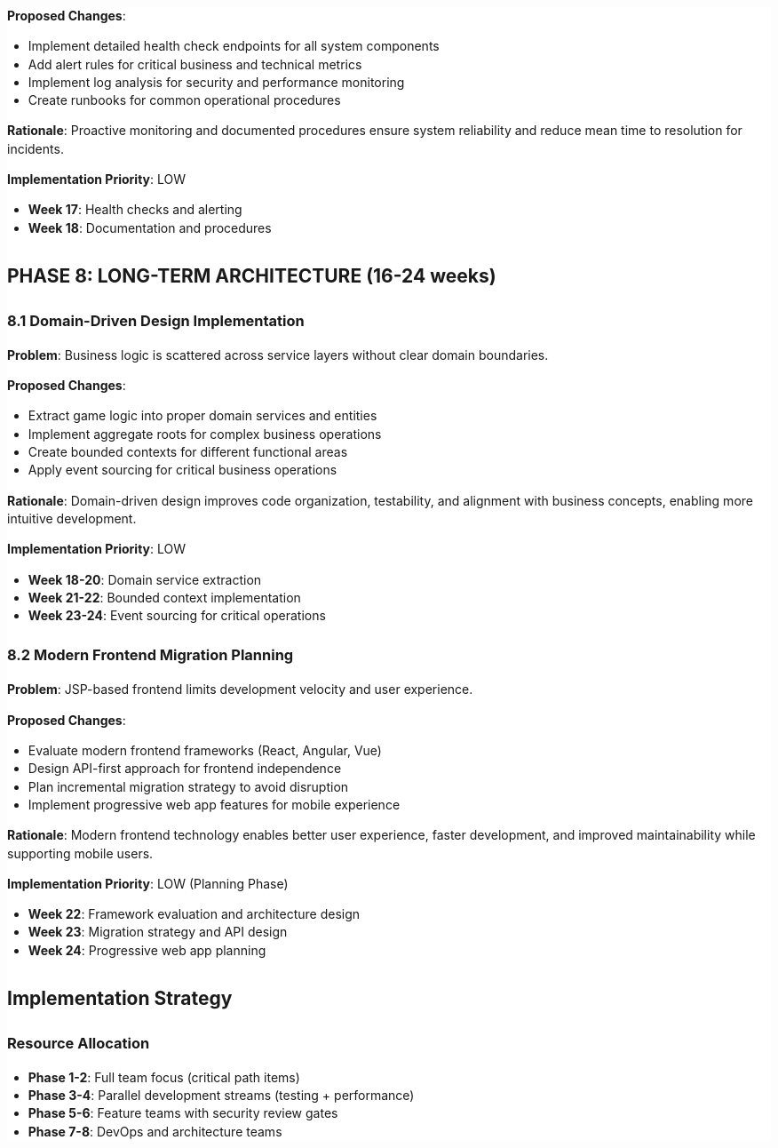 **Proposed Changes**:
- Implement detailed health check endpoints for all system components
- Add alert rules for critical business and technical metrics
- Implement log analysis for security and performance monitoring
- Create runbooks for common operational procedures

**Rationale**: Proactive monitoring and documented procedures ensure system reliability and reduce mean time to resolution for incidents.

**Implementation Priority**: LOW
- **Week 17**: Health checks and alerting
- **Week 18**: Documentation and procedures

## PHASE 8: LONG-TERM ARCHITECTURE (16-24 weeks)

### 8.1 Domain-Driven Design Implementation

**Problem**: Business logic is scattered across service layers without clear domain boundaries.

**Proposed Changes**:
- Extract game logic into proper domain services and entities
- Implement aggregate roots for complex business operations
- Create bounded contexts for different functional areas
- Apply event sourcing for critical business operations

**Rationale**: Domain-driven design improves code organization, testability, and alignment with business concepts, enabling more intuitive development.

**Implementation Priority**: LOW
- **Week 18-20**: Domain service extraction
- **Week 21-22**: Bounded context implementation
- **Week 23-24**: Event sourcing for critical operations

### 8.2 Modern Frontend Migration Planning

**Problem**: JSP-based frontend limits development velocity and user experience.

**Proposed Changes**:
- Evaluate modern frontend frameworks (React, Angular, Vue)
- Design API-first approach for frontend independence
- Plan incremental migration strategy to avoid disruption
- Implement progressive web app features for mobile experience

**Rationale**: Modern frontend technology enables better user experience, faster development, and improved maintainability while supporting mobile users.

**Implementation Priority**: LOW (Planning Phase)
- **Week 22**: Framework evaluation and architecture design
- **Week 23**: Migration strategy and API design
- **Week 24**: Progressive web app planning

## Implementation Strategy

### Resource Allocation
- **Phase 1-2**: Full team focus (critical path items)
- **Phase 3-4**: Parallel development streams (testing + performance)
- **Phase 5-6**: Feature teams with security review gates
- **Phase 7-8**: DevOps and architecture teams
